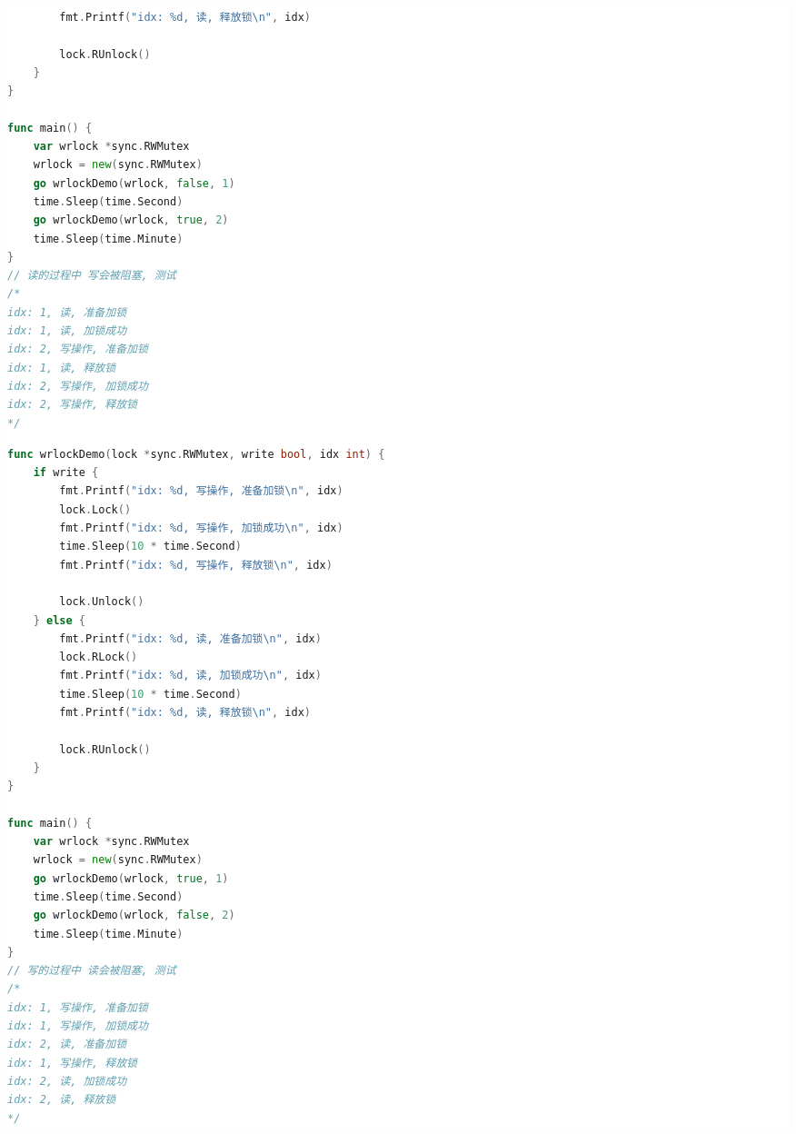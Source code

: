 ```go
		fmt.Printf("idx: %d, 读, 释放锁\n", idx)

		lock.RUnlock()
	}
}

func main() {
	var wrlock *sync.RWMutex
	wrlock = new(sync.RWMutex)
	go wrlockDemo(wrlock, false, 1)
	time.Sleep(time.Second)
	go wrlockDemo(wrlock, true, 2)
	time.Sleep(time.Minute)
}
// 读的过程中 写会被阻塞, 测试
/*
idx: 1, 读, 准备加锁
idx: 1, 读, 加锁成功
idx: 2, 写操作, 准备加锁
idx: 1, 读, 释放锁
idx: 2, 写操作, 加锁成功
idx: 2, 写操作, 释放锁
*/
```

```go
func wrlockDemo(lock *sync.RWMutex, write bool, idx int) {
	if write {
		fmt.Printf("idx: %d, 写操作, 准备加锁\n", idx)
		lock.Lock()
		fmt.Printf("idx: %d, 写操作, 加锁成功\n", idx)
		time.Sleep(10 * time.Second)
		fmt.Printf("idx: %d, 写操作, 释放锁\n", idx)

		lock.Unlock()
	} else {
		fmt.Printf("idx: %d, 读, 准备加锁\n", idx)
		lock.RLock()
		fmt.Printf("idx: %d, 读, 加锁成功\n", idx)
		time.Sleep(10 * time.Second)
		fmt.Printf("idx: %d, 读, 释放锁\n", idx)

		lock.RUnlock()
	}
}

func main() {
	var wrlock *sync.RWMutex
	wrlock = new(sync.RWMutex)
	go wrlockDemo(wrlock, true, 1)
	time.Sleep(time.Second)
	go wrlockDemo(wrlock, false, 2)
	time.Sleep(time.Minute)
}
// 写的过程中 读会被阻塞, 测试
/*
idx: 1, 写操作, 准备加锁
idx: 1, 写操作, 加锁成功
idx: 2, 读, 准备加锁
idx: 1, 写操作, 释放锁
idx: 2, 读, 加锁成功
idx: 2, 读, 释放锁
*/
```